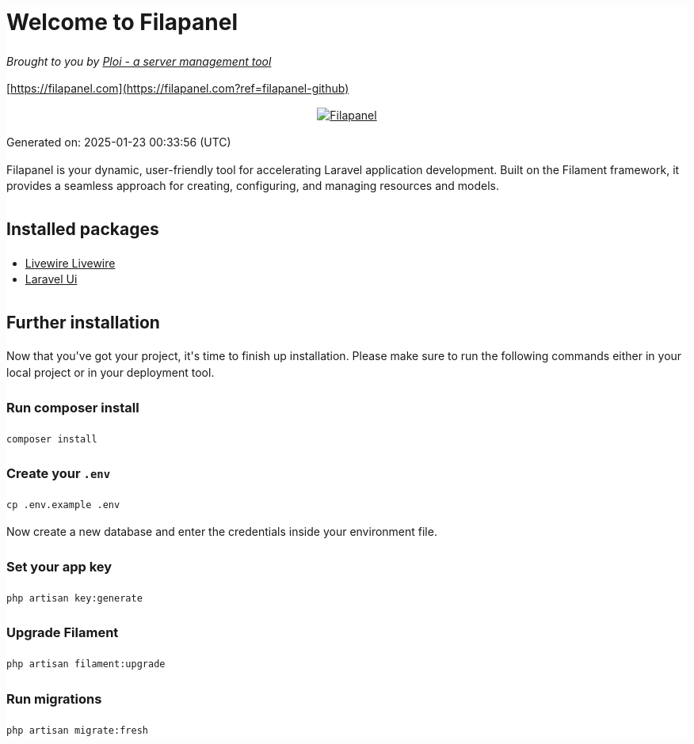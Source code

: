 # Welcome to Filapanel

*Brought to you by [Ploi - a server management tool](https://ploi.io/?ref=filapanel-github)*

[https://filapanel.com](https://filapanel.com?ref=filapanel-github)

<p align="center"><a href="https://filapanel.com/?ref=filapanel-github" target="_blank"><img src="https://filapanel.com/img/og.png" width="100%" alt="Filapanel"></a></p>

Generated on: 2025-01-23 00:33:56 (UTC)

Filapanel is your dynamic, user-friendly tool for accelerating Laravel application development. Built on the Filament framework, it provides a seamless approach for creating, configuring, and managing resources and models.

## Installed packages

- [Livewire Livewire](https://github.com/livewire/livewire)
- [Laravel Ui](https://github.com/laravel/ui)

## Further installation

Now that you've got your project, it's time to finish up installation. Please make sure to run the following commands
either in your local project or in your deployment tool.

### Run composer install

```
composer install
```

### Create your `.env`

```
cp .env.example .env
```

Now create a new database and enter the credentials inside your environment file.

### Set your app key

```
php artisan key:generate
```

### Upgrade Filament

```
php artisan filament:upgrade
```

### Run migrations

```
php artisan migrate:fresh
```
